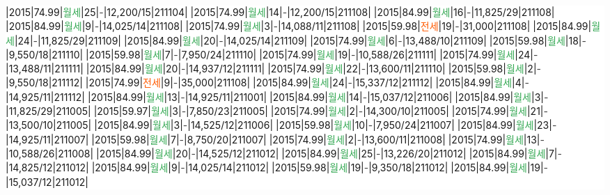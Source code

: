 |2015|74.99|<span style="color:#34a853">월세</span>|25|<span style="color:#444444">-</span>|12,200/15|211104|
|2015|74.99|<span style="color:#34a853">월세</span>|14|<span style="color:#444444">-</span>|12,200/15|211108|
|2015|84.99|<span style="color:#34a853">월세</span>|16|<span style="color:#444444">-</span>|11,825/29|211108|
|2015|84.99|<span style="color:#34a853">월세</span>|9|<span style="color:#444444">-</span>|14,025/14|211108|
|2015|74.99|<span style="color:#34a853">월세</span>|3|<span style="color:#444444">-</span>|14,088/11|211108|
|2015|59.98|<span style="color:#ff5a00">전세</span>|19|<span style="color:#444444">-</span>|31,000|211108|
|2015|84.99|<span style="color:#34a853">월세</span>|24|<span style="color:#444444">-</span>|11,825/29|211109|
|2015|84.99|<span style="color:#34a853">월세</span>|20|<span style="color:#444444">-</span>|14,025/14|211109|
|2015|74.99|<span style="color:#34a853">월세</span>|6|<span style="color:#444444">-</span>|13,488/10|211109|
|2015|59.98|<span style="color:#34a853">월세</span>|18|<span style="color:#444444">-</span>|9,550/18|211110|
|2015|59.98|<span style="color:#34a853">월세</span>|7|<span style="color:#444444">-</span>|7,950/24|211110|
|2015|74.99|<span style="color:#34a853">월세</span>|19|<span style="color:#444444">-</span>|10,588/26|211111|
|2015|74.99|<span style="color:#34a853">월세</span>|24|<span style="color:#444444">-</span>|13,488/11|211111|
|2015|84.99|<span style="color:#34a853">월세</span>|20|<span style="color:#444444">-</span>|14,937/12|211111|
|2015|74.99|<span style="color:#34a853">월세</span>|22|<span style="color:#444444">-</span>|13,600/11|211110|
|2015|59.98|<span style="color:#34a853">월세</span>|2|<span style="color:#444444">-</span>|9,550/18|211112|
|2015|74.99|<span style="color:#ff5a00">전세</span>|9|<span style="color:#444444">-</span>|35,000|211108|
|2015|84.99|<span style="color:#34a853">월세</span>|24|<span style="color:#444444">-</span>|15,337/12|211112|
|2015|84.99|<span style="color:#34a853">월세</span>|4|<span style="color:#444444">-</span>|14,925/11|211112|
|2015|84.99|<span style="color:#34a853">월세</span>|13|<span style="color:#444444">-</span>|14,925/11|211001|
|2015|84.99|<span style="color:#34a853">월세</span>|14|<span style="color:#444444">-</span>|15,037/12|211006|
|2015|84.99|<span style="color:#34a853">월세</span>|3|<span style="color:#444444">-</span>|11,825/29|211005|
|2015|59.97|<span style="color:#34a853">월세</span>|3|<span style="color:#444444">-</span>|7,850/23|211005|
|2015|74.99|<span style="color:#34a853">월세</span>|2|<span style="color:#444444">-</span>|14,300/10|211005|
|2015|74.99|<span style="color:#34a853">월세</span>|21|<span style="color:#444444">-</span>|13,500/10|211005|
|2015|84.99|<span style="color:#34a853">월세</span>|3|<span style="color:#444444">-</span>|14,525/12|211006|
|2015|59.98|<span style="color:#34a853">월세</span>|10|<span style="color:#444444">-</span>|7,950/24|211007|
|2015|84.99|<span style="color:#34a853">월세</span>|23|<span style="color:#444444">-</span>|14,925/11|211007|
|2015|59.98|<span style="color:#34a853">월세</span>|7|<span style="color:#444444">-</span>|8,750/20|211007|
|2015|74.99|<span style="color:#34a853">월세</span>|2|<span style="color:#444444">-</span>|13,600/11|211008|
|2015|74.99|<span style="color:#34a853">월세</span>|13|<span style="color:#444444">-</span>|10,588/26|211008|
|2015|84.99|<span style="color:#34a853">월세</span>|20|<span style="color:#444444">-</span>|14,525/12|211012|
|2015|84.99|<span style="color:#34a853">월세</span>|25|<span style="color:#444444">-</span>|13,226/20|211012|
|2015|84.99|<span style="color:#34a853">월세</span>|7|<span style="color:#444444">-</span>|14,825/12|211012|
|2015|84.99|<span style="color:#34a853">월세</span>|9|<span style="color:#444444">-</span>|14,025/14|211012|
|2015|59.98|<span style="color:#34a853">월세</span>|19|<span style="color:#444444">-</span>|9,350/18|211012|
|2015|84.99|<span style="color:#34a853">월세</span>|19|<span style="color:#444444">-</span>|15,037/12|211012|